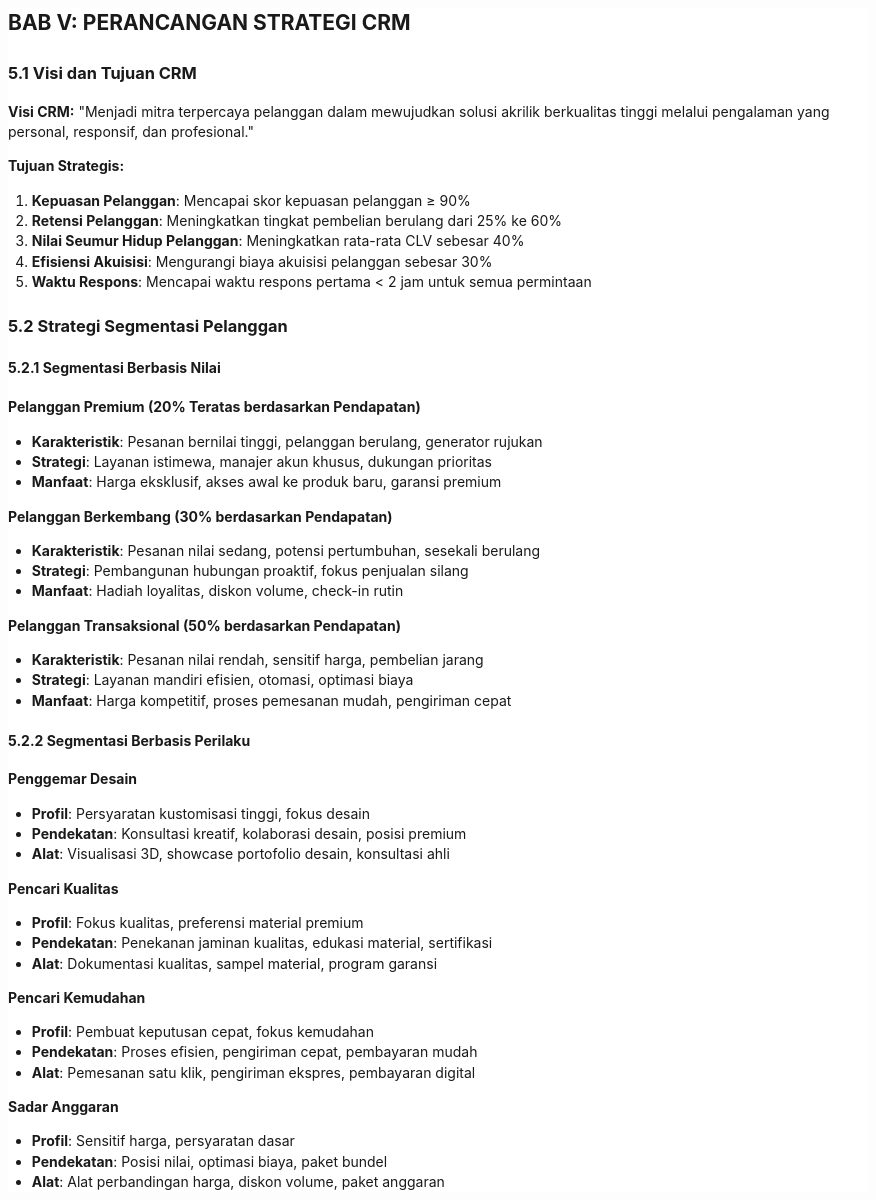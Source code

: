 
## BAB V: PERANCANGAN STRATEGI CRM

### 5.1 Visi dan Tujuan CRM

**Visi CRM:**
"Menjadi mitra terpercaya pelanggan dalam mewujudkan solusi akrilik berkualitas tinggi melalui pengalaman yang personal, responsif, dan profesional."

**Tujuan Strategis:**
1. **Kepuasan Pelanggan**: Mencapai skor kepuasan pelanggan ≥ 90%
2. **Retensi Pelanggan**: Meningkatkan tingkat pembelian berulang dari 25% ke 60%
3. **Nilai Seumur Hidup Pelanggan**: Meningkatkan rata-rata CLV sebesar 40%
4. **Efisiensi Akuisisi**: Mengurangi biaya akuisisi pelanggan sebesar 30%
5. **Waktu Respons**: Mencapai waktu respons pertama < 2 jam untuk semua permintaan

### 5.2 Strategi Segmentasi Pelanggan

#### 5.2.1 Segmentasi Berbasis Nilai

**Pelanggan Premium (20% Teratas berdasarkan Pendapatan)**
- **Karakteristik**: Pesanan bernilai tinggi, pelanggan berulang, generator rujukan
- **Strategi**: Layanan istimewa, manajer akun khusus, dukungan prioritas
- **Manfaat**: Harga eksklusif, akses awal ke produk baru, garansi premium

**Pelanggan Berkembang (30% berdasarkan Pendapatan)**
- **Karakteristik**: Pesanan nilai sedang, potensi pertumbuhan, sesekali berulang
- **Strategi**: Pembangunan hubungan proaktif, fokus penjualan silang
- **Manfaat**: Hadiah loyalitas, diskon volume, check-in rutin

**Pelanggan Transaksional (50% berdasarkan Pendapatan)**
- **Karakteristik**: Pesanan nilai rendah, sensitif harga, pembelian jarang
- **Strategi**: Layanan mandiri efisien, otomasi, optimasi biaya
- **Manfaat**: Harga kompetitif, proses pemesanan mudah, pengiriman cepat

#### 5.2.2 Segmentasi Berbasis Perilaku

**Penggemar Desain**
- **Profil**: Persyaratan kustomisasi tinggi, fokus desain
- **Pendekatan**: Konsultasi kreatif, kolaborasi desain, posisi premium
- **Alat**: Visualisasi 3D, showcase portofolio desain, konsultasi ahli

**Pencari Kualitas**
- **Profil**: Fokus kualitas, preferensi material premium
- **Pendekatan**: Penekanan jaminan kualitas, edukasi material, sertifikasi
- **Alat**: Dokumentasi kualitas, sampel material, program garansi

**Pencari Kemudahan**
- **Profil**: Pembuat keputusan cepat, fokus kemudahan
- **Pendekatan**: Proses efisien, pengiriman cepat, pembayaran mudah
- **Alat**: Pemesanan satu klik, pengiriman ekspres, pembayaran digital

**Sadar Anggaran**
- **Profil**: Sensitif harga, persyaratan dasar
- **Pendekatan**: Posisi nilai, optimasi biaya, paket bundel
- **Alat**: Alat perbandingan harga, diskon volume, paket anggaran
